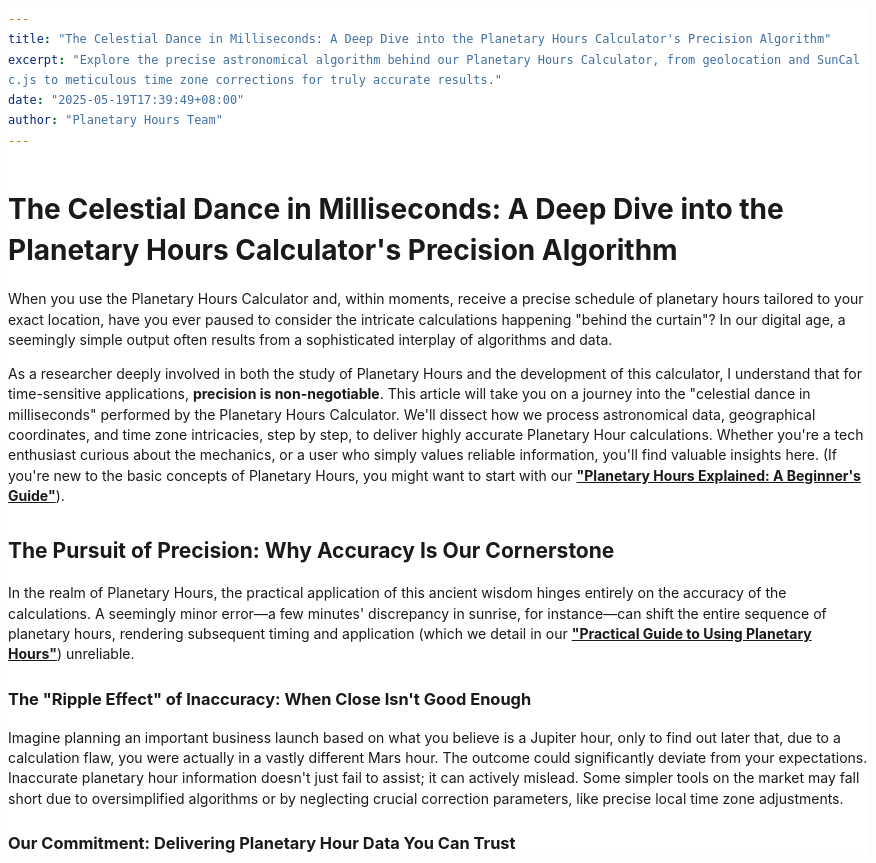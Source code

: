 ```yaml
---
title: "The Celestial Dance in Milliseconds: A Deep Dive into the Planetary Hours Calculator's Precision Algorithm"
excerpt: "Explore the precise astronomical algorithm behind our Planetary Hours Calculator, from geolocation and SunCalc.js to meticulous time zone corrections for truly accurate results."
date: "2025-05-19T17:39:49+08:00"
author: "Planetary Hours Team"
---
```


# The Celestial Dance in Milliseconds: A Deep Dive into the Planetary Hours Calculator's Precision Algorithm

When you use the Planetary Hours Calculator and, within moments, receive a precise schedule of planetary hours tailored to your exact location, have you ever paused to consider the intricate calculations happening "behind the curtain"? In our digital age, a seemingly simple output often results from a sophisticated interplay of algorithms and data.

As a researcher deeply involved in both the study of Planetary Hours and the development of this calculator, I understand that for time-sensitive applications, **precision is non-negotiable**. This article will take you on a journey into the "celestial dance in milliseconds" performed by the Planetary Hours Calculator. We'll dissect how we process astronomical data, geographical coordinates, and time zone intricacies, step by step, to deliver highly accurate Planetary Hour calculations. Whether you're a tech enthusiast curious about the mechanics, or a user who simply values reliable information, you'll find valuable insights here. (If you're new to the basic concepts of Planetary Hours, you might want to start with our [**"Planetary Hours Explained: A Beginner's Guide"**](/blog/what-are-planetary-hours)).

## The Pursuit of Precision: Why Accuracy Is Our Cornerstone

In the realm of Planetary Hours, the practical application of this ancient wisdom hinges entirely on the accuracy of the calculations. A seemingly minor error—a few minutes' discrepancy in sunrise, for instance—can shift the entire sequence of planetary hours, rendering subsequent timing and application (which we detail in our [**"Practical Guide to Using Planetary Hours"**](/blog/using-planetary-hours)) unreliable.

### The "Ripple Effect" of Inaccuracy: When Close Isn't Good Enough

Imagine planning an important business launch based on what you believe is a Jupiter hour, only to find out later that, due to a calculation flaw, you were actually in a vastly different Mars hour. The outcome could significantly deviate from your expectations. Inaccurate planetary hour information doesn't just fail to assist; it can actively mislead. Some simpler tools on the market may fall short due to oversimplified algorithms or by neglecting crucial correction parameters, like precise local time zone adjustments.

### Our Commitment: Delivering Planetary Hour Data You Can Trust
